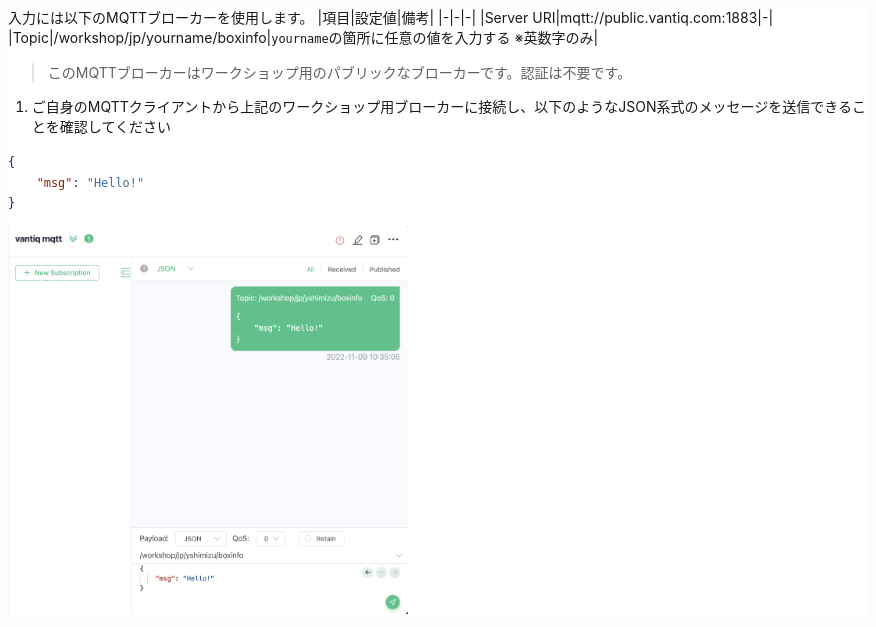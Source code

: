 入力には以下のMQTTブローカーを使用します。
|項目|設定値|備考|
|-|-|-|
|Server URI|mqtt://public.vantiq.com:1883|-|
|Topic|/workshop/jp/yourname/boxinfo|`yourname`の箇所に任意の値を入力する ※英数字のみ|
>このMQTTブローカーはワークショップ用のパブリックなブローカーです。認証は不要です。

1. ご自身のMQTTクライアントから上記のワークショップ用ブローカーに接続し、以下のようなJSON系式のメッセージを送信できることを確認してください
```json
{
    "msg": "Hello!"
}
```

<img src="./imgs/try-publish.png" width="400">
